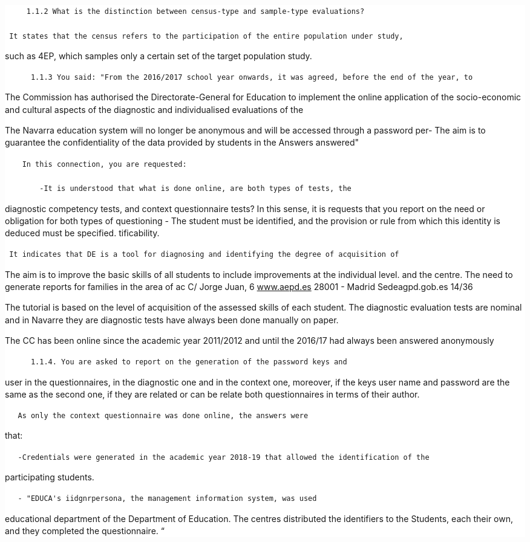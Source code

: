          1.1.2 What is the distinction between census-type and sample-type evaluations?

     It states that the census refers to the participation of the entire population under study,

such as 4EP, which samples only a certain set of the target population
study.

          1.1.3 You said: "From the 2016/2017 school year onwards, it was agreed, before the end of the year, to
The Commission has authorised the Directorate-General for Education to implement the online application of the
socio-economic and cultural aspects of the diagnostic and individualised evaluations of the

The Navarra education system will no longer be anonymous and will be accessed through a password per-
The aim is to guarantee the confidentiality of the data provided by students in the
Answers answered"

        In this connection, you are requested:

            -It is understood that what is done online, are both types of tests, the
diagnostic competency tests, and context questionnaire tests? In this sense, it is
requests that you report on the need or obligation for both types of questioning -
The student must be identified, and the provision or rule from which this identity is deduced must be specified.
tificability.

     It indicates that DE is a tool for diagnosing and identifying the degree of acquisition of

The aim is to improve the basic skills of all students to include improvements at the individual level.
and the centre. The need to generate reports for families in the area of ac
C/ Jorge Juan, 6 www.aepd.es
28001 - Madrid Sedeagpd.gob.es 14/36

The tutorial is based on the level of acquisition of the assessed skills of each student.
The diagnostic evaluation tests are nominal and in Navarre they are
diagnostic tests have always been done manually on paper.

The CC has been online since the academic year 2011/2012 and until the
2016/17 had always been answered anonymously

          1.1.4. You are asked to report on the generation of the password keys and
user in the questionnaires, in the diagnostic one and in the context one, moreover, if the keys
user name and password are the same as the second one, if they are related or can be
relate both questionnaires in terms of their author.

       As only the context questionnaire was done online, the answers were
that:

       -Credentials were generated in the academic year 2018-19 that allowed the identification of the
participating students.

       - "EDUCA's iidgnrpersona, the management information system, was used

educational department of the Department of Education. The centres distributed the identifiers to the
Students, each their own, and they completed the questionnaire. “
